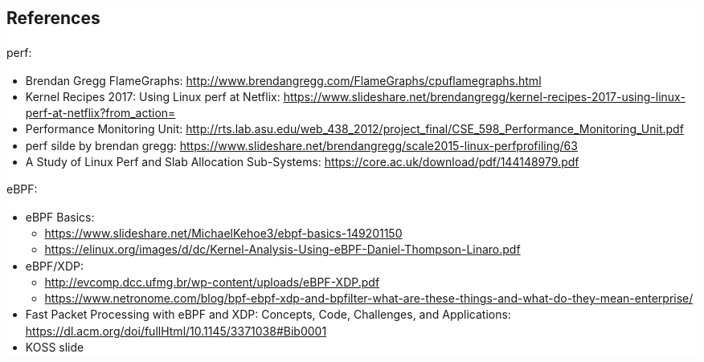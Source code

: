 ## References

perf:
- Brendan Gregg FlameGraphs: http://www.brendangregg.com/FlameGraphs/cpuflamegraphs.html
- Kernel Recipes 2017: Using Linux perf at Netflix: https://www.slideshare.net/brendangregg/kernel-recipes-2017-using-linux-perf-at-netflix?from_action=
- Performance Monitoring Unit: http://rts.lab.asu.edu/web_438_2012/project_final/CSE_598_Performance_Monitoring_Unit.pdf
- perf silde by brendan gregg: https://www.slideshare.net/brendangregg/scale2015-linux-perfprofiling/63
- A Study of Linux Perf and Slab Allocation Sub-Systems: https://core.ac.uk/download/pdf/144148979.pdf

eBPF:
- eBPF Basics:
    - https://www.slideshare.net/MichaelKehoe3/ebpf-basics-149201150
    - https://elinux.org/images/d/dc/Kernel-Analysis-Using-eBPF-Daniel-Thompson-Linaro.pdf
- eBPF/XDP:
    - http://evcomp.dcc.ufmg.br/wp-content/uploads/eBPF-XDP.pdf
    - https://www.netronome.com/blog/bpf-ebpf-xdp-and-bpfilter-what-are-these-things-and-what-do-they-mean-enterprise/
- Fast Packet Processing with eBPF and XDP: Concepts, Code, Challenges, and Applications: https://dl.acm.org/doi/fullHtml/10.1145/3371038#Bib0001
- KOSS slide